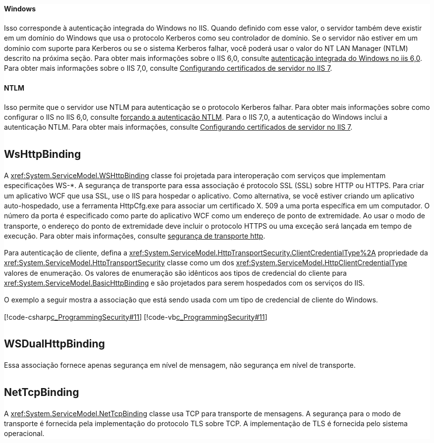 #### <a name="windows"></a>Windows  
 Isso corresponde à autenticação integrada do Windows no IIS. Quando definido com esse valor, o servidor também deve existir em um domínio do Windows que usa o protocolo Kerberos como seu controlador de domínio. Se o servidor não estiver em um domínio com suporte para Kerberos ou se o sistema Kerberos falhar, você poderá usar o valor do NT LAN Manager (NTLM) descrito na próxima seção. Para obter mais informações sobre o IIS 6,0, consulte [autenticação integrada do Windows no iis 6,0](https://docs.microsoft.com/previous-versions/windows/it-pro/windows-server-2003/cc738016(v=ws.10)). Para obter mais informações sobre o IIS 7,0, consulte [Configurando certificados de servidor no IIS 7](https://docs.microsoft.com/previous-versions/windows/it-pro/windows-server-2008-R2-and-2008/cc732230(v=ws.10)).
  
#### <a name="ntlm"></a>NTLM  
 Isso permite que o servidor use NTLM para autenticação se o protocolo Kerberos falhar. Para obter mais informações sobre como configurar o IIS no IIS 6,0, consulte [forçando a autenticação NTLM](https://docs.microsoft.com/previous-versions/windows/it-pro/windows-server-2003/cc786486(v=ws.10)). Para o IIS 7,0, a autenticação do Windows inclui a autenticação NTLM. Para obter mais informações, consulte [Configurando certificados de servidor no IIS 7](https://docs.microsoft.com/previous-versions/windows/it-pro/windows-server-2008-R2-and-2008/cc732230(v=ws.10)).
  
## <a name="wshttpbinding"></a>WsHttpBinding  
 A <xref:System.ServiceModel.WSHttpBinding> classe foi projetada para interoperação com serviços que implementam especificações WS-*. A segurança de transporte para essa associação é protocolo SSL (SSL) sobre HTTP ou HTTPS. Para criar um aplicativo WCF que usa SSL, use o IIS para hospedar o aplicativo. Como alternativa, se você estiver criando um aplicativo auto-hospedado, use a ferramenta HttpCfg.exe para associar um certificado X. 509 a uma porta específica em um computador. O número da porta é especificado como parte do aplicativo WCF como um endereço de ponto de extremidade. Ao usar o modo de transporte, o endereço do ponto de extremidade deve incluir o protocolo HTTPS ou uma exceção será lançada em tempo de execução. Para obter mais informações, consulte [segurança de transporte http](http-transport-security.md).  
  
 Para autenticação de cliente, defina a <xref:System.ServiceModel.HttpTransportSecurity.ClientCredentialType%2A> propriedade da <xref:System.ServiceModel.HttpTransportSecurity> classe como um dos <xref:System.ServiceModel.HttpClientCredentialType> valores de enumeração. Os valores de enumeração são idênticos aos tipos de credencial do cliente para <xref:System.ServiceModel.BasicHttpBinding> e são projetados para serem hospedados com os serviços do IIS.  
  
 O exemplo a seguir mostra a associação que está sendo usada com um tipo de credencial de cliente do Windows.  
  
 [!code-csharp[c_ProgrammingSecurity#11](../../../../samples/snippets/csharp/VS_Snippets_CFX/c_programmingsecurity/cs/source.cs#11)]
 [!code-vb[c_ProgrammingSecurity#11](../../../../samples/snippets/visualbasic/VS_Snippets_CFX/c_programmingsecurity/vb/source.vb#11)]  
  
## <a name="wsdualhttpbinding"></a>WSDualHttpBinding  
 Essa associação fornece apenas segurança em nível de mensagem, não segurança em nível de transporte.  
  
## <a name="nettcpbinding"></a>NetTcpBinding  
 A <xref:System.ServiceModel.NetTcpBinding> classe usa TCP para transporte de mensagens. A segurança para o modo de transporte é fornecida pela implementação do protocolo TLS sobre TCP. A implementação de TLS é fornecida pelo sistema operacional.  
  